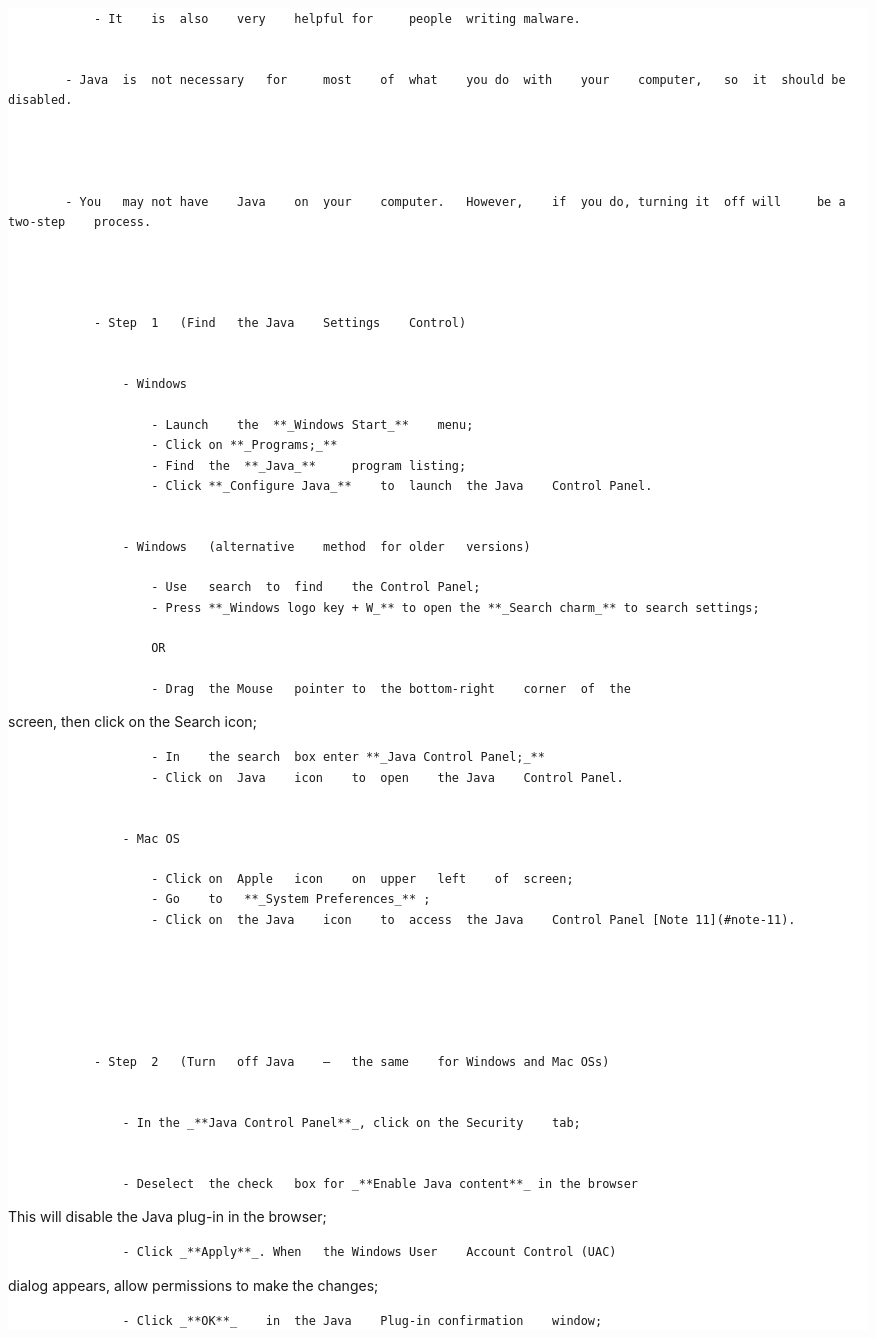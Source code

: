 


				- It	is	also	very	helpful	for 	people	writing	malware.


			- Java	is	not	necessary	for 	most	of	what	you	do	with	your	computer,	so	it	should be	disabled.




			- You	may	not	have	Java	on	your	computer.	However,	if	you	do,	turning	it	off	will	 be	a	two-step	process.




				- Step	1	(Find	the	Java	Settings	Control)


	 				- Windows

						- Launch	the	 **_Windows Start_** 	menu;
						- Click on **_Programs;_**
						- Find	the	 **_Java_** 	program	listing;
						- Click **_Configure Java_** 	to	launch	the	Java	Control	Panel.


					- Windows	(alternative	method	for	older	versions)

						- Use	search	to	find	the	Control	Panel;
						- Press **_Windows logo key + W_** to open the **_Search charm_** to search	settings;

						OR

						- Drag	the	Mouse	pointer	to	the	bottom-right	corner	of 	the
screen, then click on the Search 	icon;

						- In	the	search	box	enter **_Java Control Panel;_**
						- Click	on	Java	icon	to	open	the	Java	Control	Panel.


					- Mac OS

						- Click	on	Apple	icon	on	upper	left	of	screen;
						- Go	to	 **_System Preferences_** ;
						- Click	on	the	Java	icon	to	access	the	Java	Control	Panel [Note 11](#note-11).






				- Step	2	(Turn	off	Java	–	the	same	for	Windows	and	Mac	OSs)


	 				- In the _**Java Control Panel**_, click on the Security 	tab;


					- Deselect	the	check	box	for _**Enable Java content**_ in the browser
This	will	disable	the	Java	plug-in	in	the	browser;

					- Click _**Apply**_. When	the	Windows	User	Account	Control	(UAC)
dialog	appears,	allow	permissions	to	make	the	changes;


					- Click _**OK**_ 	in	the	Java	Plug-in	confirmation	window;

